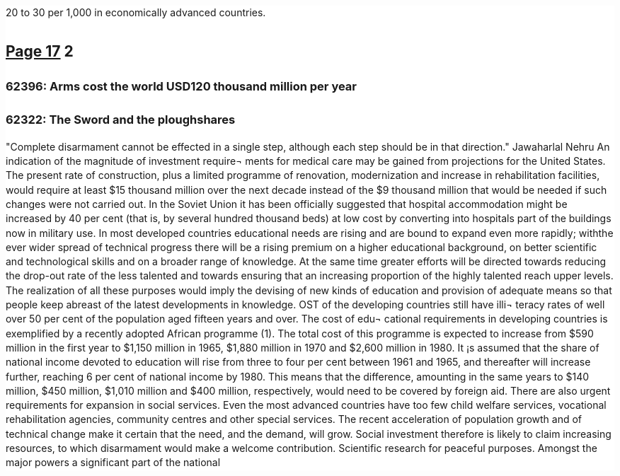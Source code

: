 20 to 30 per 1,000 in economically advanced countries.
## [Page 17](https://demo.humlab.umu.se/courier/062315engo.pdf#page=17) 2
### 62396: Arms cost the world USD120 thousand million per year
### 62322: The Sword and the ploughshares
"Complete disarmament cannot be effected in
a single step, although each step should be in
that direction."
Jawaharlal Nehru
An indication of the magnitude of investment require¬
ments for medical care may be gained from projections for
the United States. The present rate of construction, plus
a limited programme of renovation, modernization and
increase in rehabilitation facilities, would require at least
$15 thousand million over the next decade instead of the
$9 thousand million that would be needed if such changes
were not carried out. In the Soviet Union it has been
officially suggested that hospital accommodation might be
increased by 40 per cent (that is, by several hundred
thousand beds) at low cost by converting into hospitals
part of the buildings now in military use.
In most developed countries educational needs are rising
and are bound to expand even more rapidly; withthe ever
wider spread of technical progress there will be a rising
premium on a higher educational background, on better
scientific and technological skills and on a broader range
of knowledge. At the same time greater efforts will be
directed towards reducing the drop-out rate of the less
talented and towards ensuring that an increasing proportion
of the highly talented reach upper levels. The realization
of all these purposes would imply the devising of new
kinds of education and provision of adequate means so
that people keep abreast of the latest developments in
knowledge.
OST of the developing countries still have illi¬
teracy rates of well over 50 per cent of the
population aged fifteen years and over. The cost of edu¬
cational requirements in developing countries is exemplified
by a recently adopted African programme (1). The total cost
of this programme is expected to increase from $590 million
in the first year to $1,150 million in 1965, $1,880 million
in 1970 and $2,600 million in 1980. It ¡s assumed that
the share of national income devoted to education will
rise from three to four per cent between 1961 and 1965, and
thereafter will increase further, reaching 6 per cent of
national income by 1980. This means that the difference,
amounting in the same years to $140 million, $450 million,
$1,010 million and $400 million, respectively, would need
to be covered by foreign aid.
There are also urgent requirements for expansion in
social services. Even the most advanced countries have
too few child welfare services, vocational rehabilitation
agencies, community centres and other special services.
The recent acceleration of population growth and of
technical change make it certain that the need, and the
demand, will grow. Social investment therefore is likely
to claim increasing resources, to which disarmament
would make a welcome contribution.
Scientific research for peaceful purposes. Amongst
the major powers a significant part of the national